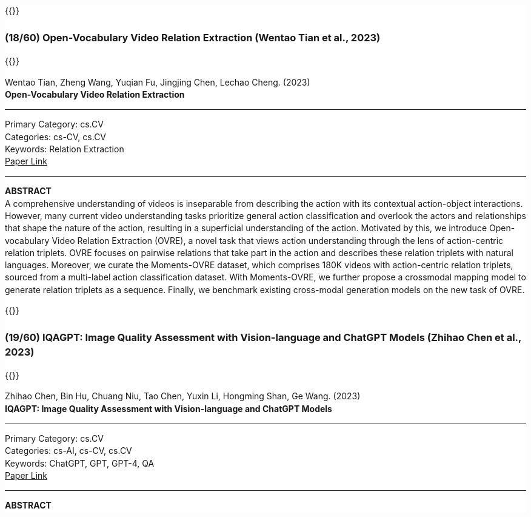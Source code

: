 {{</citation>}}


### (18/60) Open-Vocabulary Video Relation Extraction (Wentao Tian et al., 2023)

{{<citation>}}

Wentao Tian, Zheng Wang, Yuqian Fu, Jingjing Chen, Lechao Cheng. (2023)  
**Open-Vocabulary Video Relation Extraction**  

---
Primary Category: cs.CV  
Categories: cs-CV, cs.CV  
Keywords: Relation Extraction  
[Paper Link](http://arxiv.org/abs/2312.15670v1)  

---


**ABSTRACT**  
A comprehensive understanding of videos is inseparable from describing the action with its contextual action-object interactions. However, many current video understanding tasks prioritize general action classification and overlook the actors and relationships that shape the nature of the action, resulting in a superficial understanding of the action. Motivated by this, we introduce Open-vocabulary Video Relation Extraction (OVRE), a novel task that views action understanding through the lens of action-centric relation triplets. OVRE focuses on pairwise relations that take part in the action and describes these relation triplets with natural languages. Moreover, we curate the Moments-OVRE dataset, which comprises 180K videos with action-centric relation triplets, sourced from a multi-label action classification dataset. With Moments-OVRE, we further propose a crossmodal mapping model to generate relation triplets as a sequence. Finally, we benchmark existing cross-modal generation models on the new task of OVRE.

{{</citation>}}


### (19/60) IQAGPT: Image Quality Assessment with Vision-language and ChatGPT Models (Zhihao Chen et al., 2023)

{{<citation>}}

Zhihao Chen, Bin Hu, Chuang Niu, Tao Chen, Yuxin Li, Hongming Shan, Ge Wang. (2023)  
**IQAGPT: Image Quality Assessment with Vision-language and ChatGPT Models**  

---
Primary Category: cs.CV  
Categories: cs-AI, cs-CV, cs.CV  
Keywords: ChatGPT, GPT, GPT-4, QA  
[Paper Link](http://arxiv.org/abs/2312.15663v1)  

---


**ABSTRACT**  